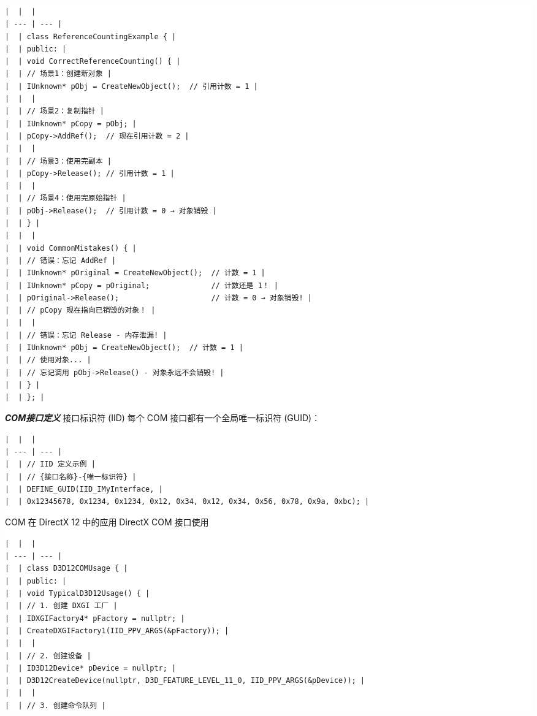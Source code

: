 ```
|  |  |
| --- | --- |
|  | class ReferenceCountingExample { |
|  | public: |
|  | void CorrectReferenceCounting() { |
|  | // 场景1：创建新对象 |
|  | IUnknown* pObj = CreateNewObject();  // 引用计数 = 1 |
|  |  |
|  | // 场景2：复制指针 |
|  | IUnknown* pCopy = pObj; |
|  | pCopy->AddRef();  // 现在引用计数 = 2 |
|  |  |
|  | // 场景3：使用完副本 |
|  | pCopy->Release(); // 引用计数 = 1 |
|  |  |
|  | // 场景4：使用完原始指针 |
|  | pObj->Release();  // 引用计数 = 0 → 对象销毁 |
|  | } |
|  |  |
|  | void CommonMistakes() { |
|  | // 错误：忘记 AddRef |
|  | IUnknown* pOriginal = CreateNewObject();  // 计数 = 1 |
|  | IUnknown* pCopy = pOriginal;              // 计数还是 1！ |
|  | pOriginal->Release();                     // 计数 = 0 → 对象销毁! |
|  | // pCopy 现在指向已销毁的对象！ |
|  |  |
|  | // 错误：忘记 Release - 内存泄漏! |
|  | IUnknown* pObj = CreateNewObject();  // 计数 = 1 |
|  | // 使用对象... |
|  | // 忘记调用 pObj->Release() - 对象永远不会销毁! |
|  | } |
|  | }; |
```

***COM接口定义***
接口标识符 (IID)
每个 COM 接口都有一个全局唯一标识符 (GUID)：

```
|  |  |
| --- | --- |
|  | // IID 定义示例 |
|  | // {接口名称}-{唯一标识符} |
|  | DEFINE_GUID(IID_IMyInterface, |
|  | 0x12345678, 0x1234, 0x1234, 0x12, 0x34, 0x12, 0x34, 0x56, 0x78, 0x9a, 0xbc); |
```

COM 在 DirectX 12 中的应用
DirectX COM 接口使用

```
|  |  |
| --- | --- |
|  | class D3D12COMUsage { |
|  | public: |
|  | void TypicalD3D12Usage() { |
|  | // 1. 创建 DXGI 工厂 |
|  | IDXGIFactory4* pFactory = nullptr; |
|  | CreateDXGIFactory1(IID_PPV_ARGS(&pFactory)); |
|  |  |
|  | // 2. 创建设备 |
|  | ID3D12Device* pDevice = nullptr; |
|  | D3D12CreateDevice(nullptr, D3D_FEATURE_LEVEL_11_0, IID_PPV_ARGS(&pDevice)); |
|  |  |
|  | // 3. 创建命令队列 |
```